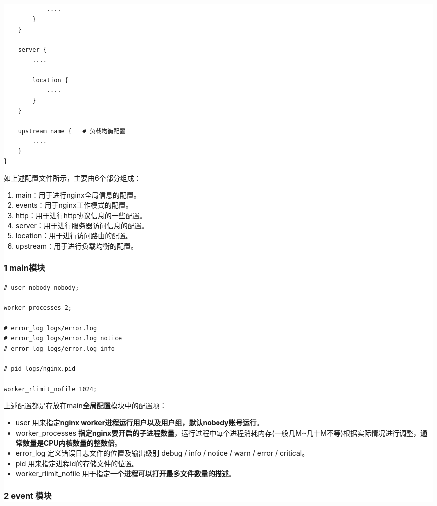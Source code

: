 ```nginx
            ....
        }
    }

    server {
        ....

        location {
            ....
        }
    }

    upstream name {   # 负载均衡配置
        ....
    }
}
```

如上述配置文件所示，主要由6个部分组成：

1. main：用于进行nginx全局信息的配置。
2. events：用于nginx工作模式的配置。
3. http：用于进行http协议信息的一些配置。
4. server：用于进行服务器访问信息的配置。
5. location：用于进行访问路由的配置。
6. upstream：用于进行负载均衡的配置。

### 1 main模块

```nginx
# user nobody nobody;

worker_processes 2;

# error_log logs/error.log
# error_log logs/error.log notice
# error_log logs/error.log info

# pid logs/nginx.pid

worker_rlimit_nofile 1024;
```

上述配置都是存放在main**全局配置**模块中的配置项：

- user 用来指定**nginx worker进程运行用户以及用户组，默认nobody账号运行**。
- worker_processes **指定nginx要开启的子进程数量**，运行过程中每个进程消耗内存(一般几M~几十M不等)根据实际情况进行调整，**通常数量是CPU内核数量的整数倍**。
- error_log 定义错误日志文件的位置及输出级别 debug / info / notice / warn / error / critical。
- pid 用来指定进程id的存储文件的位置。
- worker_rlimit_nofile 用于指定**一个进程可以打开最多文件数量的描述**。

### 2 event 模块
